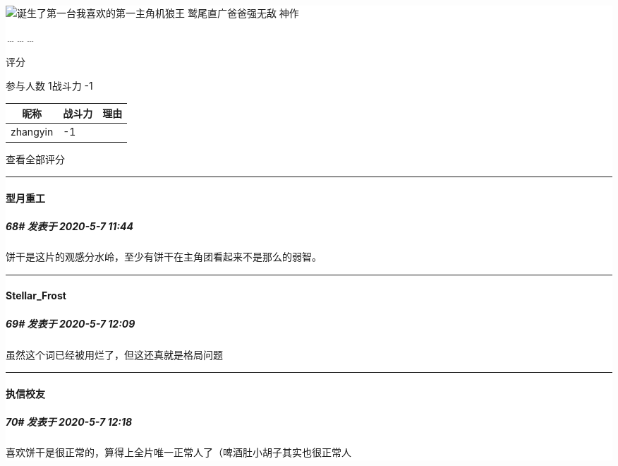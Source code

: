 <img src="https://static.saraba1st.com/image/smiley/face2017/037.png" referrerpolicy="no-referrer">诞生了第一台我喜欢的第一主角机狼王 鹫尾直广爸爸强无敌 神作



﹍﹍﹍

评分





 参与人数 1战斗力 -1

|昵称|战斗力|理由|
|----|---|---|
| zhangyin|-1||



查看全部评分






*****

####  型月重工  
##### 68#       发表于 2020-5-7 11:44




饼干是这片的观感分水岭，至少有饼干在主角团看起来不是那么的弱智。







*****

####  Stellar_Frost  
##### 69#       发表于 2020-5-7 12:09




虽然这个词已经被用烂了，但这还真就是格局问题







*****

####  执信校友  
##### 70#       发表于 2020-5-7 12:18




喜欢饼干是很正常的，算得上全片唯一正常人了（啤酒肚小胡子其实也很正常人
